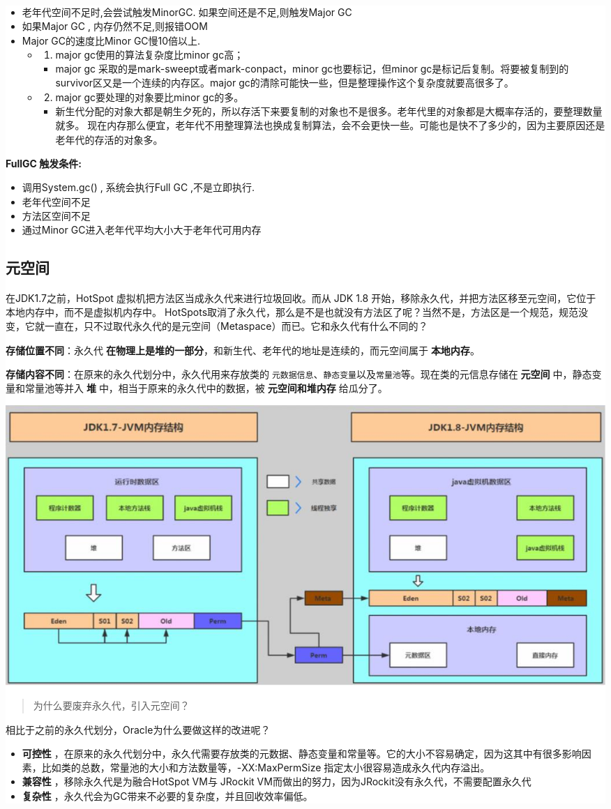 - 老年代空间不足时,会尝试触发MinorGC. 如果空间还是不足,则触发Major GC
- 如果Major GC , 内存仍然不足,则报错OOM
- Major GC的速度比Minor GC慢10倍以上.
    - 1. major gc使用的算法复杂度比minor gc高；
        - major gc 采取的是mark-sweept或者mark-conpact，minor gc也要标记，但minor gc是标记后复制。将要被复制到的survivor区又是一个连续的内存区。major gc的清除可能快一些，但是整理操作这个复杂度就要高很多了。
    - 2. major gc要处理的对象要比minor gc的多。
        - 新生代分配的对象大都是朝生夕死的，所以存活下来要复制的对象也不是很多。老年代里的对象都是大概率存活的，要整理数量就多。 现在内存那么便宜，老年代不用整理算法也换成复制算法，会不会更快一些。可能也是快不了多少的，因为主要原因还是老年代的存活的对象多。

**FullGC 触发条件:**

- 调用System.gc() , 系统会执行Full GC ,不是立即执行.
- 老年代空间不足
- 方法区空间不足
- 通过Minor GC进入老年代平均大小大于老年代可用内存

## 元空间

在JDK1.7之前，HotSpot 虚拟机把方法区当成永久代来进行垃圾回收。而从 JDK 1.8 开始，移除永久代，并把方法区移至元空间，它位于本地内存中，而不是虚拟机内存中。 HotSpots取消了永久代，那么是不是也就没有方法区了呢？当然不是，方法区是一个规范，规范没变，它就一直在，只不过取代永久代的是元空间（Metaspace）而已。它和永久代有什么不同的？

**存储位置不同**：永久代 **在物理上是堆的一部分**，和新生代、老年代的地址是连续的，而元空间属于 **本地内存**。

**存储内容不同**：在原来的永久代划分中，永久代用来存放类的 `元数据信息`、`静态变量`以及`常量池`等。现在类的元信息存储在 **元空间** 中，静态变量和常量池等并入 **堆** 中，相当于原来的永久代中的数据，被 **元空间和堆内存** 给瓜分了。

![02-jvm-runtime-memory-019](../_media/image/02-jvm-runtime-memory/02-jvm-runtime-memory-019.jpg)

> 为什么要废弃永久代，引入元空间？

相比于之前的永久代划分，Oracle为什么要做这样的改进呢？

- **可控性** ，在原来的永久代划分中，永久代需要存放类的元数据、静态变量和常量等。它的大小不容易确定，因为这其中有很多影响因素，比如类的总数，常量池的大小和方法数量等，-XX:MaxPermSize 指定太小很容易造成永久代内存溢出。
- **兼容性** ，移除永久代是为融合HotSpot VM与 JRockit VM而做出的努力，因为JRockit没有永久代，不需要配置永久代
- **复杂性** ，永久代会为GC带来不必要的复杂度，并且回收效率偏低。
